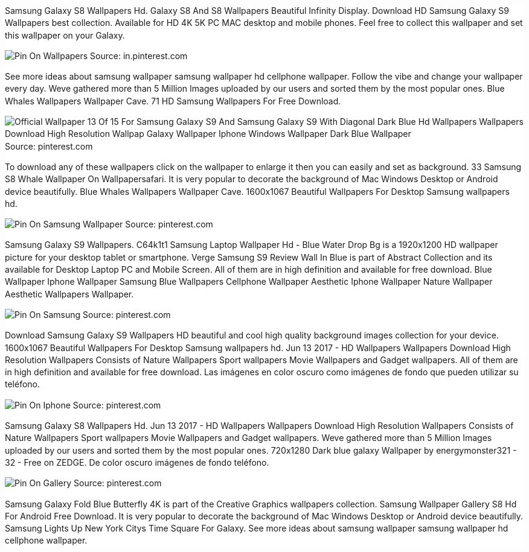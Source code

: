 Samsung Galaxy S8 Wallpapers Hd. Galaxy S8 And S8 Wallpapers Beautiful Infinity Display. Download HD Samsung Galaxy S9 Wallpapers best collection. Available for HD 4K 5K PC MAC desktop and mobile phones. Feel free to collect this wallpaper and set this wallpaper on your Galaxy.

![Pin On Wallpapers](https://i.pinimg.com/originals/45/ab/d1/45abd117ef454a2999240d717d082288.jpg "Pin On Wallpapers")
Source: in.pinterest.com

See more ideas about samsung wallpaper samsung wallpaper hd cellphone wallpaper. Follow the vibe and change your wallpaper every day. Weve gathered more than 5 Million Images uploaded by our users and sorted them by the most popular ones. Blue Whales Wallpapers Wallpaper Cave. 71 HD Samsung Wallpapers For Free Download.

![Official Wallpaper 13 Of 15 For Samsung Galaxy S9 And Samsung Galaxy S9 With Diagonal Dark Blue Hd Wallpapers Wallpapers Download High Resolution Wallpap Galaxy Wallpaper Iphone Windows Wallpaper Dark Blue Wallpaper](https://i.pinimg.com/564x/5e/26/18/5e26183d99c6486949392367dc6c9ce2.jpg "Official Wallpaper 13 Of 15 For Samsung Galaxy S9 And Samsung Galaxy S9 With Diagonal Dark Blue Hd Wallpapers Wallpapers Download High Resolution Wallpap Galaxy Wallpaper Iphone Windows Wallpaper Dark Blue Wallpaper")
Source: pinterest.com

To download any of these wallpapers click on the wallpaper to enlarge it then you can easily and set as background. 33 Samsung S8 Whale Wallpaper On Wallpapersafari. It is very popular to decorate the background of Mac Windows Desktop or Android device beautifully. Blue Whales Wallpapers Wallpaper Cave. 1600x1067 Beautiful Wallpapers For Desktop Samsung wallpapers hd.

![Pin On Samsung Wallpaper](https://i.pinimg.com/564x/af/ff/04/afff0474fd8fe936e444022e60119254.jpg "Pin On Samsung Wallpaper")
Source: pinterest.com

Samsung Galaxy S9 Wallpapers. C64k1t1 Samsung Laptop Wallpaper Hd - Blue Water Drop Bg is a 1920x1200 HD wallpaper picture for your desktop tablet or smartphone. Verge Samsung S9 Review Wall In Blue is part of Abstract Collection and its available for Desktop Laptop PC and Mobile Screen. All of them are in high definition and available for free download. Blue Wallpaper Iphone Wallpaper Samsung Blue Wallpapers Cellphone Wallpaper Aesthetic Iphone Wallpaper Nature Wallpaper Aesthetic Wallpapers Wallpaper.

![Pin On Samsung](https://i.pinimg.com/originals/23/06/d3/2306d30ddd61d91108e40754b6e70d3e.jpg "Pin On Samsung")
Source: pinterest.com

Download Samsung Galaxy S9 Wallpapers HD beautiful and cool high quality background images collection for your device. 1600x1067 Beautiful Wallpapers For Desktop Samsung wallpapers hd. Jun 13 2017 - HD Wallpapers Wallpapers Download High Resolution Wallpapers Consists of Nature Wallpapers Sport wallpapers Movie Wallpapers and Gadget wallpapers. All of them are in high definition and available for free download. Las imágenes en color oscuro como imágenes de fondo que pueden utilizar su teléfono.

![Pin On Iphone](https://i.pinimg.com/736x/1b/31/8b/1b318b4d6a407c0697602d66c312e2c5.jpg "Pin On Iphone")
Source: pinterest.com

Samsung Galaxy S8 Wallpapers Hd. Jun 13 2017 - HD Wallpapers Wallpapers Download High Resolution Wallpapers Consists of Nature Wallpapers Sport wallpapers Movie Wallpapers and Gadget wallpapers. Weve gathered more than 5 Million Images uploaded by our users and sorted them by the most popular ones. 720x1280 Dark blue galaxy Wallpaper by energymonster321 - 32 - Free on ZEDGE. De color oscuro imágenes de fondo teléfono.

![Pin On Gallery](https://i.pinimg.com/564x/81/92/df/8192df410af6d505460b3e4c08ef63d4.jpg "Pin On Gallery")
Source: pinterest.com

Samsung Galaxy Fold Blue Butterfly 4K is part of the Creative Graphics wallpapers collection. Samsung Wallpaper Gallery S8 Hd For Android Free Download. It is very popular to decorate the background of Mac Windows Desktop or Android device beautifully. Samsung Lights Up New York Citys Time Square For Galaxy. See more ideas about samsung wallpaper samsung wallpaper hd cellphone wallpaper.
